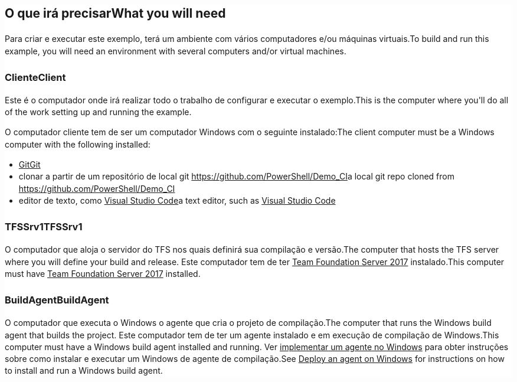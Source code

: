 ## <a name="what-you-will-need"></a><span data-ttu-id="fd8b0-115">O que irá precisar</span><span class="sxs-lookup"><span data-stu-id="fd8b0-115">What you will need</span></span>

<span data-ttu-id="fd8b0-116">Para criar e executar este exemplo, terá um ambiente com vários computadores e/ou máquinas virtuais.</span><span class="sxs-lookup"><span data-stu-id="fd8b0-116">To build and run this example, you will need an environment with several computers and/or virtual machines.</span></span>

### <a name="client"></a><span data-ttu-id="fd8b0-117">Cliente</span><span class="sxs-lookup"><span data-stu-id="fd8b0-117">Client</span></span>

<span data-ttu-id="fd8b0-118">Este é o computador onde irá realizar todo o trabalho de configurar e executar o exemplo.</span><span class="sxs-lookup"><span data-stu-id="fd8b0-118">This is the computer where you'll do all of the work setting up and running the example.</span></span>

<span data-ttu-id="fd8b0-119">O computador cliente tem de ser um computador Windows com o seguinte instalado:</span><span class="sxs-lookup"><span data-stu-id="fd8b0-119">The client computer must be a Windows computer with the following installed:</span></span>

- [<span data-ttu-id="fd8b0-120">Git</span><span class="sxs-lookup"><span data-stu-id="fd8b0-120">Git</span></span>](https://git-scm.com/)
- <span data-ttu-id="fd8b0-121">clonar a partir de um repositório de local git https://github.com/PowerShell/Demo_CI</span><span class="sxs-lookup"><span data-stu-id="fd8b0-121">a local git repo cloned from https://github.com/PowerShell/Demo_CI</span></span>
- <span data-ttu-id="fd8b0-122">editor de texto, como [Visual Studio Code](https://code.visualstudio.com/)</span><span class="sxs-lookup"><span data-stu-id="fd8b0-122">a text editor, such as [Visual Studio Code](https://code.visualstudio.com/)</span></span>

### <a name="tfssrv1"></a><span data-ttu-id="fd8b0-123">TFSSrv1</span><span class="sxs-lookup"><span data-stu-id="fd8b0-123">TFSSrv1</span></span>

<span data-ttu-id="fd8b0-124">O computador que aloja o servidor do TFS nos quais definirá sua compilação e versão.</span><span class="sxs-lookup"><span data-stu-id="fd8b0-124">The computer that hosts the TFS server where you will define your build and release.</span></span>
<span data-ttu-id="fd8b0-125">Este computador tem de ter [Team Foundation Server 2017](https://www.visualstudio.com/tfs/) instalado.</span><span class="sxs-lookup"><span data-stu-id="fd8b0-125">This computer must have [Team Foundation Server 2017](https://www.visualstudio.com/tfs/) installed.</span></span>

### <a name="buildagent"></a><span data-ttu-id="fd8b0-126">BuildAgent</span><span class="sxs-lookup"><span data-stu-id="fd8b0-126">BuildAgent</span></span>

<span data-ttu-id="fd8b0-127">O computador que executa o Windows o agente que cria o projeto de compilação.</span><span class="sxs-lookup"><span data-stu-id="fd8b0-127">The computer that runs the Windows build agent that builds the project.</span></span>
<span data-ttu-id="fd8b0-128">Este computador tem de ter um agente instalado e em execução de compilação de Windows.</span><span class="sxs-lookup"><span data-stu-id="fd8b0-128">This computer must have a Windows build agent installed and running.</span></span>
<span data-ttu-id="fd8b0-129">Ver [implementar um agente no Windows](/azure/devops/pipelines/agents/v2-windows) para obter instruções sobre como instalar e executar um Windows de agente de compilação.</span><span class="sxs-lookup"><span data-stu-id="fd8b0-129">See [Deploy an agent on Windows](/azure/devops/pipelines/agents/v2-windows) for instructions on how to install and run a Windows build agent.</span></span>

